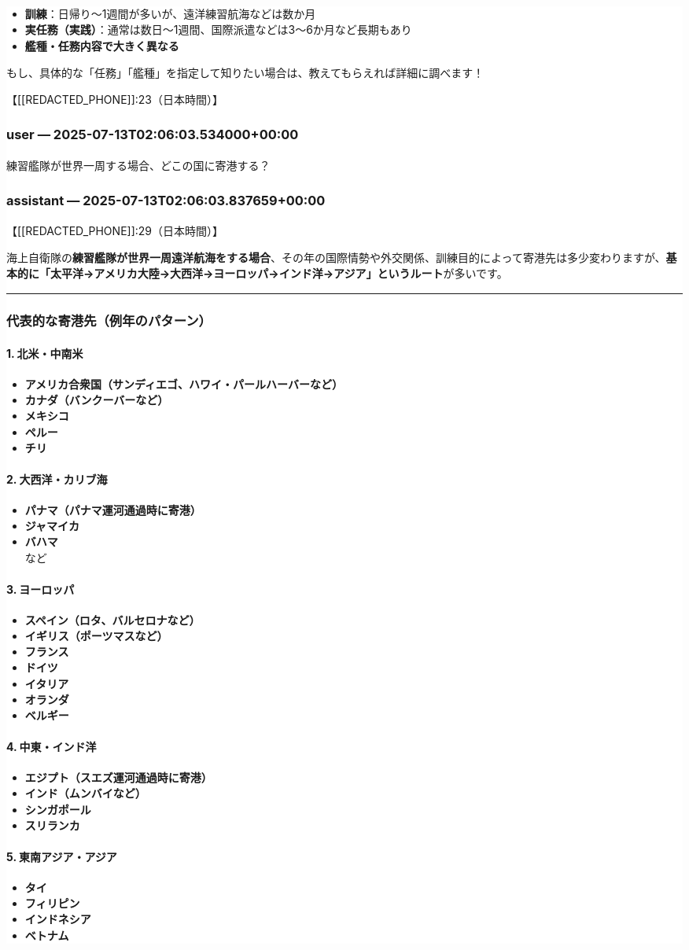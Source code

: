 - **訓練**：日帰り〜1週間が多いが、遠洋練習航海などは数か月
- **実任務（実践）**：通常は数日〜1週間、国際派遣などは3〜6か月など長期もあり
- **艦種・任務内容で大きく異なる**

もし、具体的な「任務」「艦種」を指定して知りたい場合は、教えてもらえれば詳細に調べます！

【[[REDACTED_PHONE]]:23（日本時間）】

### user — 2025-07-13T02:06:03.534000+00:00

練習艦隊が世界一周する場合、どこの国に寄港する？

### assistant — 2025-07-13T02:06:03.837659+00:00

【[[REDACTED_PHONE]]:29（日本時間）】

海上自衛隊の**練習艦隊が世界一周遠洋航海をする場合**、その年の国際情勢や外交関係、訓練目的によって寄港先は多少変わりますが、**基本的に「太平洋→アメリカ大陸→大西洋→ヨーロッパ→インド洋→アジア」というルート**が多いです。

---

### 代表的な寄港先（例年のパターン）

#### 1. **北米・中南米**
- **アメリカ合衆国（サンディエゴ、ハワイ・パールハーバーなど）**
- **カナダ（バンクーバーなど）**
- **メキシコ**
- **ペルー**
- **チリ**

#### 2. **大西洋・カリブ海**
- **パナマ（パナマ運河通過時に寄港）**
- **ジャマイカ**
- **バハマ**  
  など

#### 3. **ヨーロッパ**
- **スペイン（ロタ、バルセロナなど）**
- **イギリス（ポーツマスなど）**
- **フランス**
- **ドイツ**
- **イタリア**
- **オランダ**
- **ベルギー**

#### 4. **中東・インド洋**
- **エジプト（スエズ運河通過時に寄港）**
- **インド（ムンバイなど）**
- **シンガポール**
- **スリランカ**

#### 5. **東南アジア・アジア**
- **タイ**
- **フィリピン**
- **インドネシア**
- **ベトナム**
